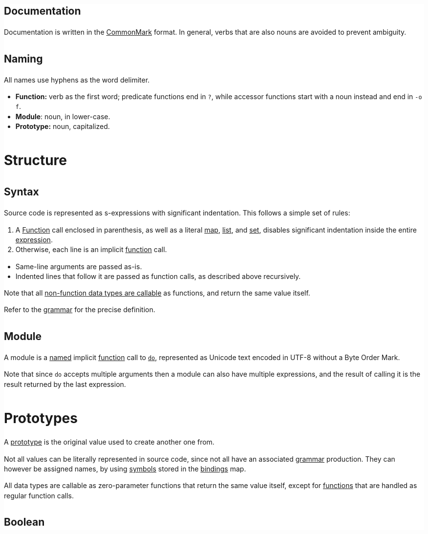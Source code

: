 ## Documentation

Documentation is written in the [CommonMark](http://commonmark.org) format. In general, verbs that are also nouns are avoided to prevent ambiguity.

## Naming

All names use hyphens as the word delimiter.

- **Function:** verb as the first word; predicate functions end in `?`, while accessor functions start with a noun instead and end in `-of`.
- **Module**: noun, in lower-case.
- **Prototype:** noun, capitalized.

# Structure

## Syntax

Source code is represented as s-expressions with significant indentation. This follows a simple set of rules:

1. A [Function](#function) call enclosed in parenthesis, as well as a literal [map](#map), [list](#list), and [set](#set), disables significant indentation inside the entire [expression](#grammar).
2. Otherwise, each line is an implicit [function](#function) call.
  - Same-line arguments are passed as-is.
  - Indented lines that follow it are passed as function calls, as described above recursively.

Note that all [non-function data types are callable](#prototypes) as functions, and return the same value itself.

Refer to the [grammar](#grammar) for the precise definition.

## Module

A module is a [named](#symbol) implicit [function](#function) call to [`do`](#do), represented as Unicode text encoded in UTF-8 without a Byte Order Mark.

Note that since `do` accepts multiple arguments then a module can also have multiple expressions, and the result of calling it is the result returned by the last expression.

# Prototypes

A [prototype](#prototype) is the original value used to create another one from.

Not all values can be literally represented in source code, since not all have an associated [grammar](#grammar) production. They can however be assigned names, by using [symbols](#symbol) stored in the [bindings](#bindings) map.

All data types are callable as zero-parameter functions that return the same value itself, except for [functions](#function) that are handled as regular function calls.

## Boolean
